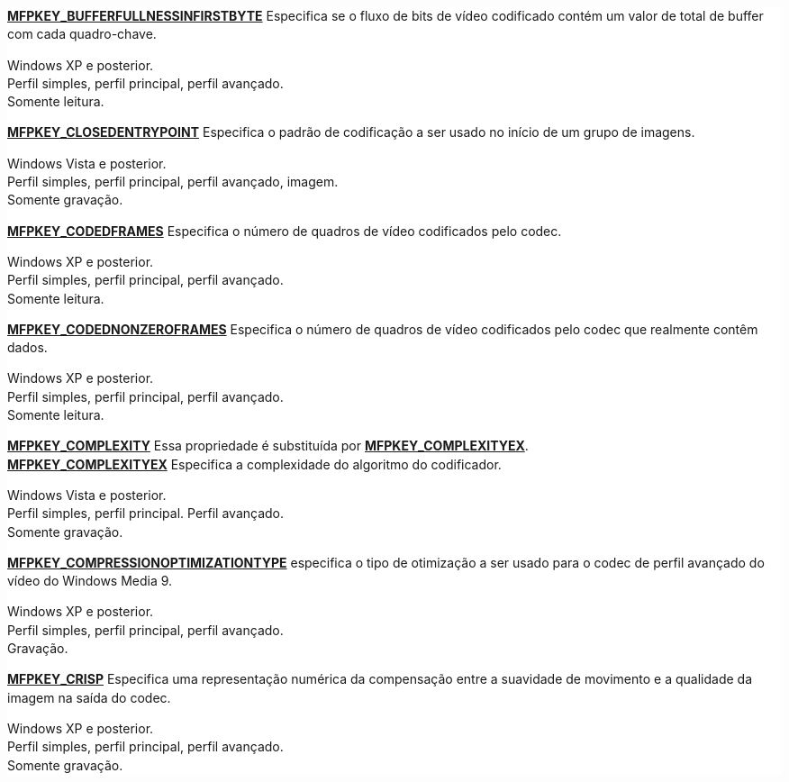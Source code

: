 <td><a href="mfpkey-bufferfullnessinfirstbyteproperty.md"><strong>MFPKEY_BUFFERFULLNESSINFIRSTBYTE</strong></a></td>
<td>Especifica se o fluxo de bits de vídeo codificado contém um valor de total de buffer com cada quadro-chave.<br/> <dl> Windows XP e posterior.<br />
Perfil simples, perfil principal, perfil avançado.<br />
Somente leitura.<br />
</dl></td>
</tr>
<tr class="odd">
<td><a href="mfpkey-closedentrypointproperty.md"><strong>MFPKEY_CLOSEDENTRYPOINT</strong></a></td>
<td>Especifica o padrão de codificação a ser usado no início de um grupo de imagens.<br/> <dl> Windows Vista e posterior.<br />
Perfil simples, perfil principal, perfil avançado, imagem.<br />
Somente gravação.<br />
</dl></td>
</tr>
<tr class="even">
<td><a href="mfpkey-codedframesproperty.md"><strong>MFPKEY_CODEDFRAMES</strong></a></td>
<td>Especifica o número de quadros de vídeo codificados pelo codec.<br/> <dl> Windows XP e posterior.<br />
Perfil simples, perfil principal, perfil avançado.<br />
Somente leitura.<br />
</dl></td>
</tr>
<tr class="odd">
<td><a href="mfpkey-codednonzeroframesproperty.md"><strong>MFPKEY_CODEDNONZEROFRAMES</strong></a></td>
<td>Especifica o número de quadros de vídeo codificados pelo codec que realmente contêm dados.<br/> <dl> Windows XP e posterior.<br />
Perfil simples, perfil principal, perfil avançado.<br />
Somente leitura.<br />
</dl></td>
</tr>
<tr class="even">
<td><a href="mfpkey-complexityproperty.md"><strong>MFPKEY_COMPLEXITY</strong></a></td>
<td>Essa propriedade é substituída por <a href="mfpkey-complexityexproperty.md"><strong>MFPKEY_COMPLEXITYEX</strong></a>.<br/></td>
</tr>
<tr class="odd">
<td><a href="mfpkey-complexityexproperty.md"><strong>MFPKEY_COMPLEXITYEX</strong></a></td>
<td>Especifica a complexidade do algoritmo do codificador.<br/> <dl> Windows Vista e posterior.<br />
Perfil simples, perfil principal. Perfil avançado.<br />
Somente gravação.<br />
</dl></td>
</tr>
<tr class="even">
<td><a href="mfpkey-compressionoptimizationtypeproperty.md"><strong>MFPKEY_COMPRESSIONOPTIMIZATIONTYPE</strong></a></td>
<td>especifica o tipo de otimização a ser usado para o codec de perfil avançado do vídeo do Windows Media 9.<br/> <dl> Windows XP e posterior.<br />
Perfil simples, perfil principal, perfil avançado.<br />
Gravação.<br />
</dl></td>
</tr>
<tr class="odd">
<td><a href="mfpkey-crispproperty.md"><strong>MFPKEY_CRISP</strong></a></td>
<td>Especifica uma representação numérica da compensação entre a suavidade de movimento e a qualidade da imagem na saída do codec.<br/> <dl> Windows XP e posterior.<br />
Perfil simples, perfil principal, perfil avançado.<br />
Somente gravação.<br />
</dl></td>
</tr>
<tr class="even">
